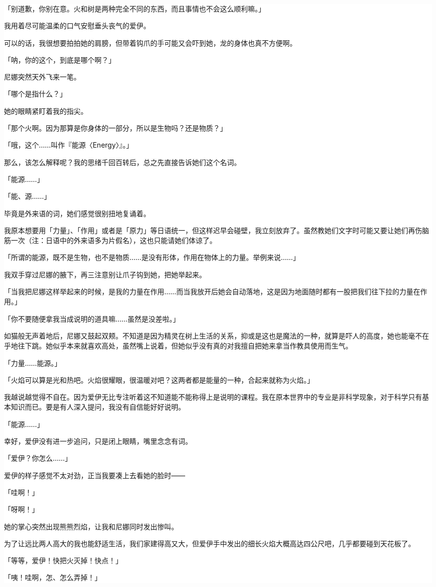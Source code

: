 「别道歉，你别在意。火和树是两种完全不同的东西，而且事情也不会这么顺利嘛。」

我用着尽可能温柔的口气安慰垂头丧气的爱伊。

可以的话，我很想要拍拍她的肩膀，但带着钩爪的手可能又会吓到她，龙的身体也真不方便啊。

「呐，你的这个，到底是哪个啊？」

尼娜突然天外飞来一笔。

「哪个是指什么？」

她的眼睛紧盯着我的指尖。

「那个火啊。因为那算是你身体的一部分，所以是生物吗？还是物质？」

「哦，这个……叫作『能源〈Energy〉』。」

那么，该怎么解释呢？我的思绪千回百转后，总之先直接告诉她们这个名词。

「能源……」

「能、源……」

毕竟是外来语的词，她们感觉很别扭地复诵着。

我原本想要用「力量」、「作用」或者是「原力」等日语统一，但这样迟早会碰壁，我立刻放弃了。虽然教她们文字时可能又要让她们再伤脑筋一次（注：日语中的外来语多为片假名），这也只能请她们体谅了。

「所谓的能源，既不是生物，也不是物质……是没有形体，作用在物体上的力量。举例来说……」

我双手穿过尼娜的腋下，再三注意别让爪子钩到她，把她举起来。

「当我把尼娜这样举起来的时候，是我的力量在作用……而当我放开后她会自动落地，这是因为地面随时都有一股把我们往下拉的力量在作用。」

「你不要随便拿我当成说明的道具嘛……虽然是没差啦。」

如猫般无声着地后，尼娜又鼓起双颊。不知道是因为精灵在树上生活的关系，抑或是这也是魔法的一种，就算是吓人的高度，她也能毫不在乎地往下跳。她似乎本来就喜欢高处，虽然嘴上说着，但她似乎没有真的对我擅自把她来拿当作教具使用而生气。

「力量……能源。」

「火焰可以算是光和热吧。火焰很耀眼，很温暖对吧？这两者都是能量的一种，合起来就称为火焰。」

我越说越觉得不自在。因为爱伊无比专注听着这不知道能不能称得上是说明的课程。我在原本世界中的专业是非科学现象，对于科学只有基本知识而已。要是有人深入提问，我没有自信能好好说明。

「能源……」

幸好，爱伊没有进一步追问，只是闭上眼睛，嘴里念念有词。

「爱伊？你怎么……」

爱伊的样子感觉不太对劲，正当我要凑上去看她的脸时——

「哇啊！」

「呀啊！」

她的掌心突然出现熊熊烈焰，让我和尼娜同时发出惨叫。

为了让远比两人高大的我也能舒适生活，我们家建得高又大，但爱伊手中发出的细长火焰大概高达四公尺吧，几乎都要碰到天花板了。

「等等，爱伊！快把火灭掉！快点！」

「咦！哇啊，怎、怎么弄掉！」
